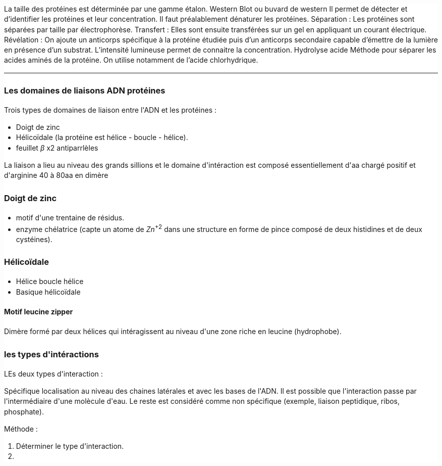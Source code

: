 La taille des protéines est déterminée par une gamme étalon.
Western Blot ou buvard de western
Il permet de détecter et d’identifier les protéines et leur concentration. Il faut préalablement dénaturer les protéines.
	Séparation : Les protéines sont séparées par taille par électrophorèse.
	Transfert : Elles sont ensuite transférées sur un gel en appliquant un courant électrique.
	Révélation : On ajoute un anticorps spécifique à la protéine étudiée puis d’un anticorps secondaire capable d’émettre de la lumière en présence d’un substrat.
L’intensité lumineuse permet de connaitre la concentration.
Hydrolyse acide
Méthode pour séparer les acides aminés de la protéine.
On utilise notamment de l’acide chlorhydrique.

-------

### Les domaines de liaisons ADN protéines

Trois types de domaines de liaison entre l'ADN et les protéines :

* Doigt de zinc
* Hélicoïdale (la protéine est hélice - boucle - hélice).
* feuillet $\beta$ x2 antiparrlèles

La liaison a lieu au niveau des grands sillions et le domaine d'intéraction est composé essentiellement d'aa chargé positif et d'arginine
40 à 80aa en dimère 

### Doigt de zinc

* motif d'une trentaine de résidus.
* enzyme chélatrice (capte un atome de $Zn^{+2}$  dans une structure en forme de pince composé de deux histidines et de deux cystéines).

### Hélicoïdale

* Hélice boucle hélice
* Basique hélicoïdale

#### Motif leucine zipper

Dimère formé par deux hélices qui intéragissent au niveau d'une zone riche en leucine (hydrophobe). 

### les types d'intéractions

LEs deux types d'interaction :

Spécifique localisation au niveau des chaines latérales et avec les bases de l'ADN. Il est possible que l'interaction passe par l'intermédiaire d'une molècule d'eau.
Le reste est considéré comme non spécifique (exemple, liaison peptidique, ribos, phosphate).

Méthode :

1. Déterminer le type d'interaction.
2. 
